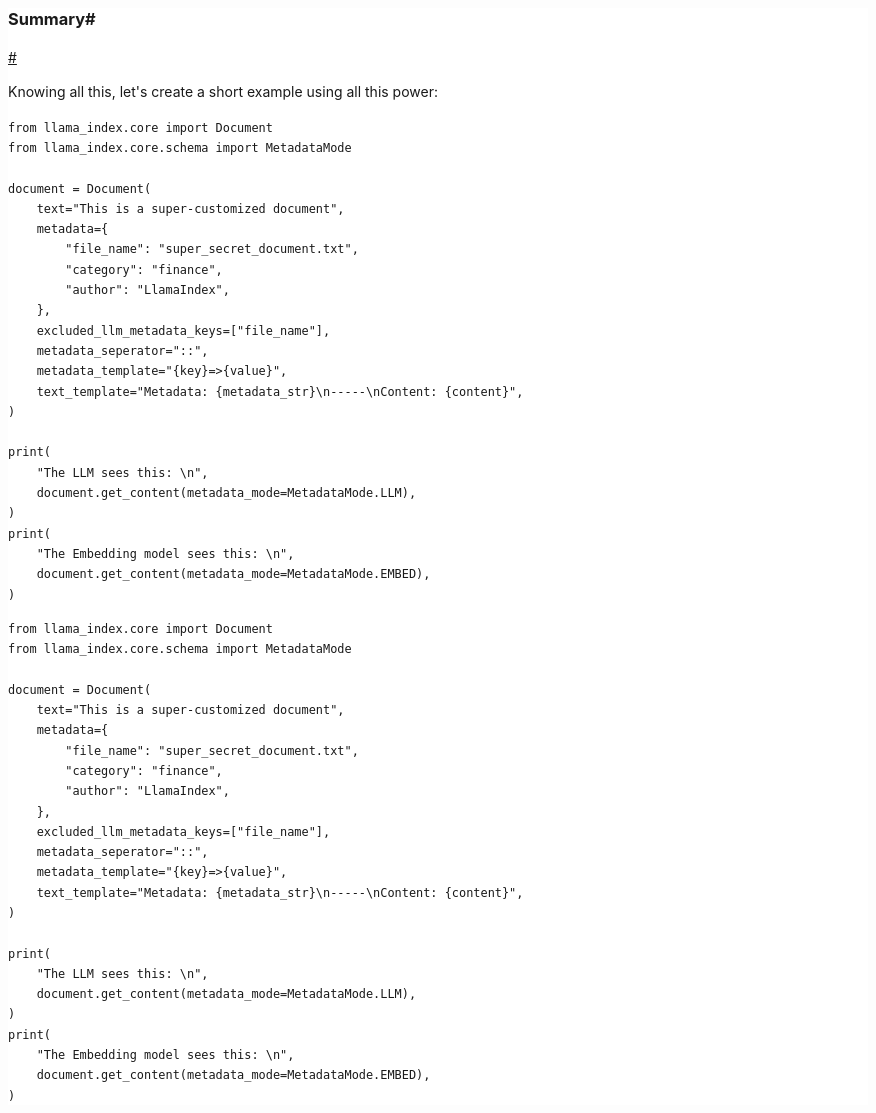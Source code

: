 ### Summary#

[#](https://docs.llamaindex.ai/en/stable/module_guides/loading/documents_and_nodes/usage_documents/#summary)

Knowing all this, let's create a short example using all this power:

```
from llama_index.core import Document
from llama_index.core.schema import MetadataMode

document = Document(
    text="This is a super-customized document",
    metadata={
        "file_name": "super_secret_document.txt",
        "category": "finance",
        "author": "LlamaIndex",
    },
    excluded_llm_metadata_keys=["file_name"],
    metadata_seperator="::",
    metadata_template="{key}=>{value}",
    text_template="Metadata: {metadata_str}\n-----\nContent: {content}",
)

print(
    "The LLM sees this: \n",
    document.get_content(metadata_mode=MetadataMode.LLM),
)
print(
    "The Embedding model sees this: \n",
    document.get_content(metadata_mode=MetadataMode.EMBED),
)
```

```
from llama_index.core import Document
from llama_index.core.schema import MetadataMode

document = Document(
    text="This is a super-customized document",
    metadata={
        "file_name": "super_secret_document.txt",
        "category": "finance",
        "author": "LlamaIndex",
    },
    excluded_llm_metadata_keys=["file_name"],
    metadata_seperator="::",
    metadata_template="{key}=>{value}",
    text_template="Metadata: {metadata_str}\n-----\nContent: {content}",
)

print(
    "The LLM sees this: \n",
    document.get_content(metadata_mode=MetadataMode.LLM),
)
print(
    "The Embedding model sees this: \n",
    document.get_content(metadata_mode=MetadataMode.EMBED),
)
```
